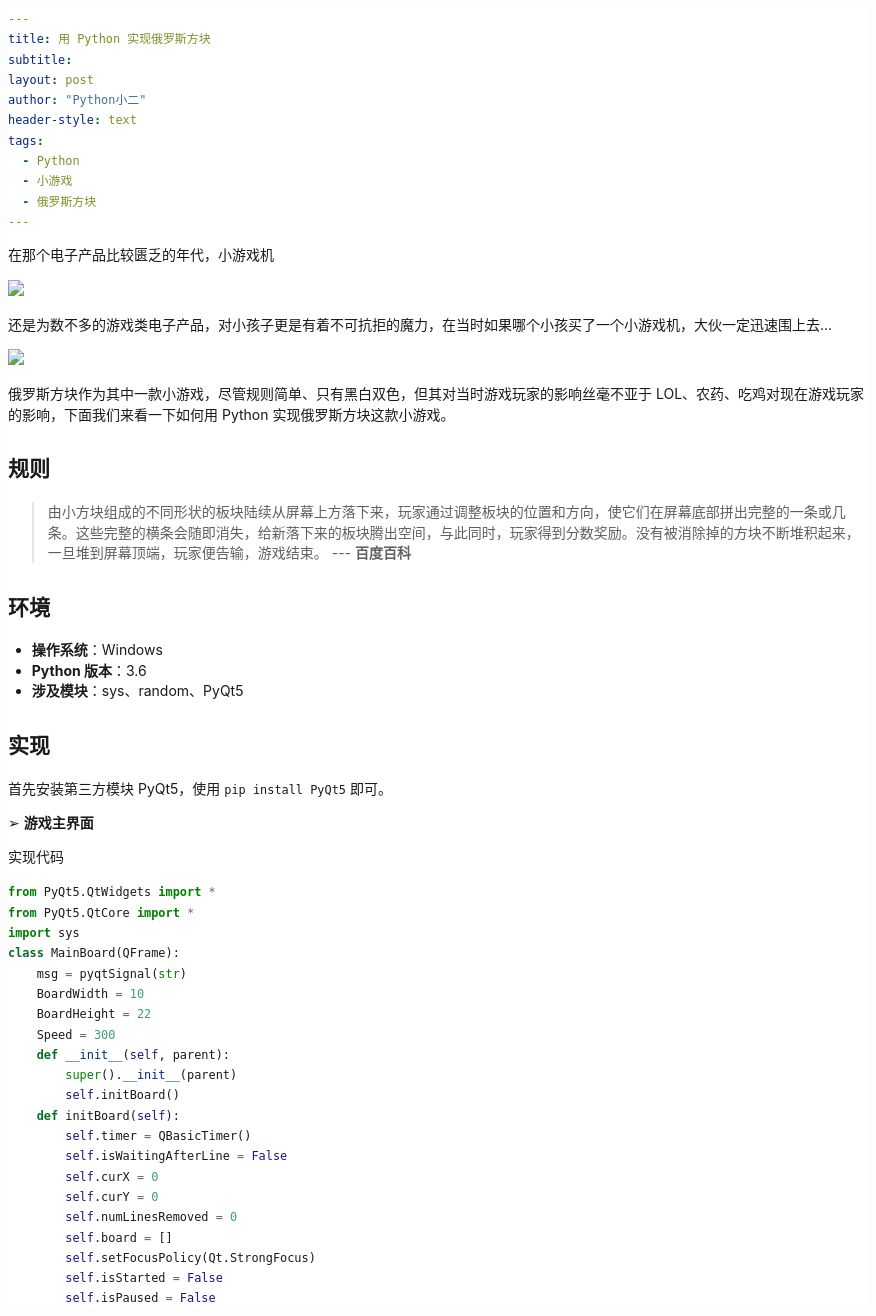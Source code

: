 ```yaml
---
title: 用 Python 实现俄罗斯方块
subtitle: 
layout: post
author: "Python小二"
header-style: text
tags:
  - Python
  - 小游戏
  - 俄罗斯方块
---
```


在那个电子产品比较匮乏的年代，小游戏机

![](https://img-blog.csdnimg.cn/20191111204505955.gif)

还是为数不多的游戏类电子产品，对小孩子更是有着不可抗拒的魔力，在当时如果哪个小孩买了一个小游戏机，大伙一定迅速围上去...

![](https://img-blog.csdnimg.cn/20191111211702738.jpg)

俄罗斯方块作为其中一款小游戏，尽管规则简单、只有黑白双色，但其对当时游戏玩家的影响丝毫不亚于 LOL、农药、吃鸡对现在游戏玩家的影响，下面我们来看一下如何用 Python 实现俄罗斯方块这款小游戏。

##  规则

>由小方块组成的不同形状的板块陆续从屏幕上方落下来，玩家通过调整板块的位置和方向，使它们在屏幕底部拼出完整的一条或几条。这些完整的横条会随即消失，给新落下来的板块腾出空间，与此同时，玩家得到分数奖励。没有被消除掉的方块不断堆积起来，一旦堆到屏幕顶端，玩家便告输，游戏结束。  --- **百度百科**

## 环境

* **操作系统**：Windows
* **Python 版本**：3.6
* **涉及模块**：sys、random、PyQt5

## 实现

首先安装第三方模块 PyQt5，使用 `pip install PyQt5` 即可。

➢ **游戏主界面**

实现代码

```python
from PyQt5.QtWidgets import *
from PyQt5.QtCore import *
import sys
class MainBoard(QFrame):
    msg = pyqtSignal(str)
    BoardWidth = 10
    BoardHeight = 22
    Speed = 300
    def __init__(self, parent):
        super().__init__(parent)
        self.initBoard()
    def initBoard(self):
        self.timer = QBasicTimer()
        self.isWaitingAfterLine = False
        self.curX = 0
        self.curY = 0
        self.numLinesRemoved = 0
        self.board = []
        self.setFocusPolicy(Qt.StrongFocus)
        self.isStarted = False
        self.isPaused = False
```